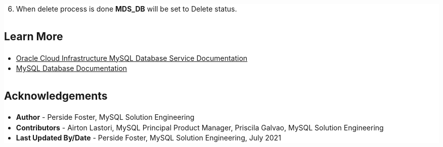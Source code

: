 6. When delete process is done **MDS_DB** will be set to Delete status.
## Learn More

* [Oracle Cloud Infrastructure MySQL Database Service Documentation ](https://docs.cloud.oracle.com/en-us/iaas/mysql-database)
* [MySQL Database Documentation](https://www.mysql.com)
## Acknowledgements
* **Author** -  Perside Foster, MySQL Solution Engineering 
* **Contributors** -  Airton Lastori, MySQL Principal Product Manager, Priscila Galvao, MySQL Solution Engineering
* **Last Updated By/Date** - Perside Foster, MySQL Solution Engineering, July 2021



